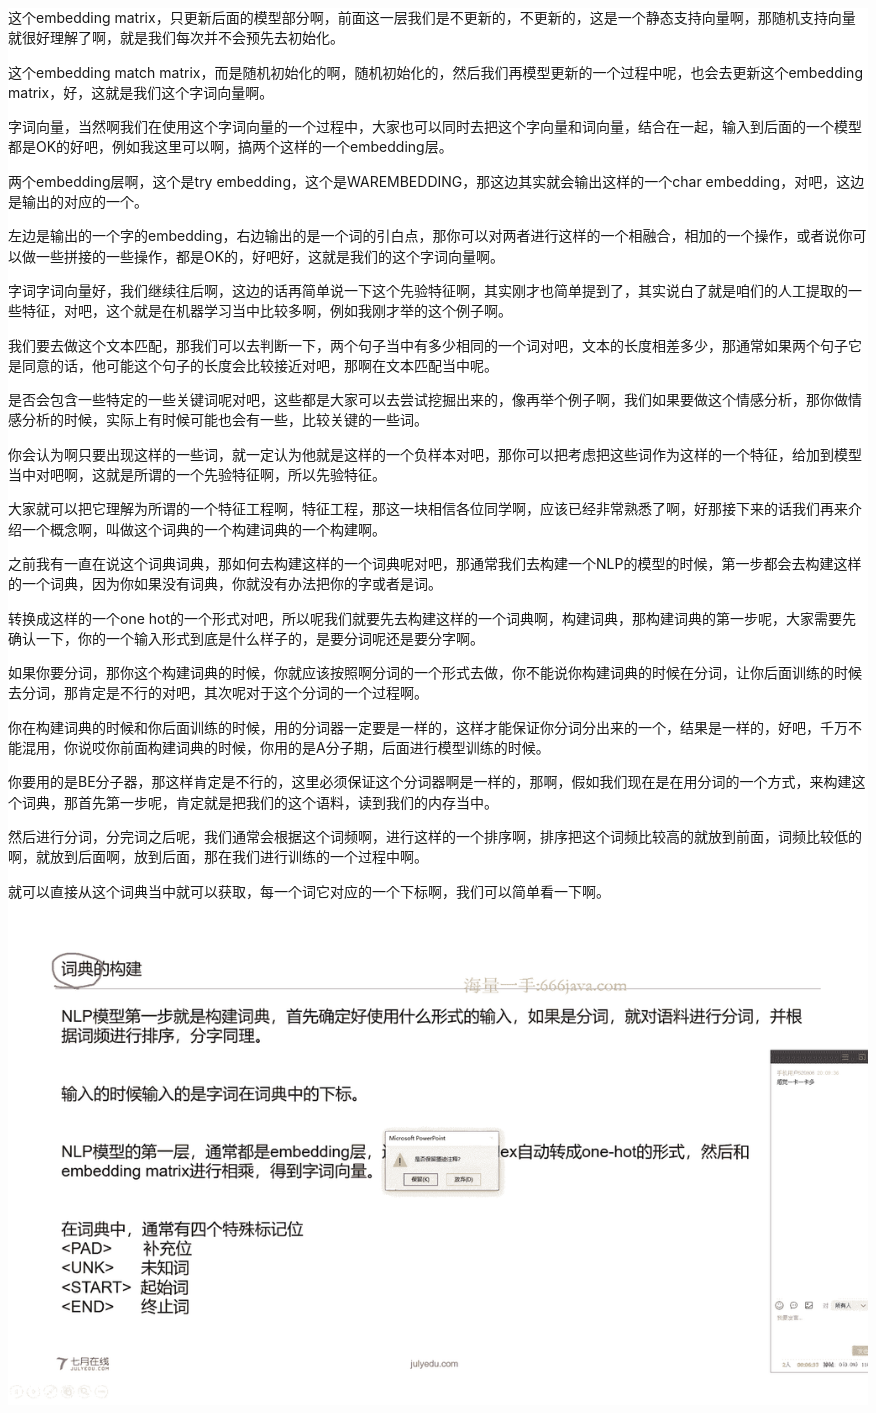 这个embedding matrix，只更新后面的模型部分啊，前面这一层我们是不更新的，不更新的，这是一个静态支持向量啊，那随机支持向量就很好理解了啊，就是我们每次并不会预先去初始化。

这个embedding match matrix，而是随机初始化的啊，随机初始化的，然后我们再模型更新的一个过程中呢，也会去更新这个embedding matrix，好，这就是我们这个字词向量啊。

字词向量，当然啊我们在使用这个字词向量的一个过程中，大家也可以同时去把这个字向量和词向量，结合在一起，输入到后面的一个模型都是OK的好吧，例如我这里可以啊，搞两个这样的一个embedding层。

两个embedding层啊，这个是try embedding，这个是WAREMBEDDING，那这边其实就会输出这样的一个char embedding，对吧，这边是输出的对应的一个。

左边是输出的一个字的embedding，右边输出的是一个词的引白点，那你可以对两者进行这样的一个相融合，相加的一个操作，或者说你可以做一些拼接的一些操作，都是OK的，好吧好，这就是我们的这个字词向量啊。

字词字词向量好，我们继续往后啊，这边的话再简单说一下这个先验特征啊，其实刚才也简单提到了，其实说白了就是咱们的人工提取的一些特征，对吧，这个就是在机器学习当中比较多啊，例如我刚才举的这个例子啊。

我们要去做这个文本匹配，那我们可以去判断一下，两个句子当中有多少相同的一个词对吧，文本的长度相差多少，那通常如果两个句子它是同意的话，他可能这个句子的长度会比较接近对吧，那啊在文本匹配当中呢。

是否会包含一些特定的一些关键词呢对吧，这些都是大家可以去尝试挖掘出来的，像再举个例子啊，我们如果要做这个情感分析，那你做情感分析的时候，实际上有时候可能也会有一些，比较关键的一些词。

你会认为啊只要出现这样的一些词，就一定认为他就是这样的一个负样本对吧，那你可以把考虑把这些词作为这样的一个特征，给加到模型当中对吧啊，这就是所谓的一个先验特征啊，所以先验特征。

大家就可以把它理解为所谓的一个特征工程啊，特征工程，那这一块相信各位同学啊，应该已经非常熟悉了啊，好那接下来的话我们再来介绍一个概念啊，叫做这个词典的一个构建词典的一个构建啊。

之前我有一直在说这个词典词典，那如何去构建这样的一个词典呢对吧，那通常我们去构建一个NLP的模型的时候，第一步都会去构建这样的一个词典，因为你如果没有词典，你就没有办法把你的字或者是词。

转换成这样的一个one hot的一个形式对吧，所以呢我们就要先去构建这样的一个词典啊，构建词典，那构建词典的第一步呢，大家需要先确认一下，你的一个输入形式到底是什么样子的，是要分词呢还是要分字啊。

如果你要分词，那你这个构建词典的时候，你就应该按照啊分词的一个形式去做，你不能说你构建词典的时候在分词，让你后面训练的时候去分词，那肯定是不行的对吧，其次呢对于这个分词的一个过程啊。

你在构建词典的时候和你后面训练的时候，用的分词器一定要是一样的，这样才能保证你分词分出来的一个，结果是一样的，好吧，千万不能混用，你说哎你前面构建词典的时候，你用的是A分子期，后面进行模型训练的时候。

你要用的是BE分子器，那这样肯定是不行的，这里必须保证这个分词器啊是一样的，那啊，假如我们现在是在用分词的一个方式，来构建这个词典，那首先第一步呢，肯定就是把我们的这个语料，读到我们的内存当中。

然后进行分词，分完词之后呢，我们通常会根据这个词频啊，进行这样的一个排序啊，排序把这个词频比较高的就放到前面，词频比较低的啊，就放到后面啊，放到后面，那在我们进行训练的一个过程中啊。

就可以直接从这个词典当中就可以获取，每一个词它对应的一个下标啊，我们可以简单看一下啊。

![](img/68efa51e068fee303461772d91f58c31_4.png)
